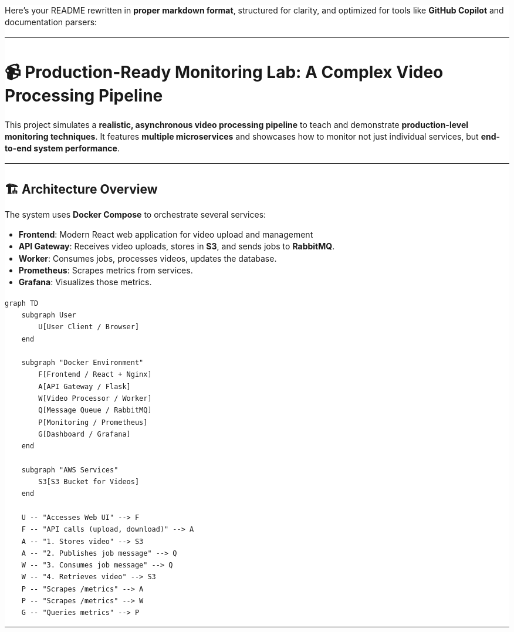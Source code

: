 Here’s your README rewritten in **proper markdown format**, structured for clarity, and optimized for tools like **GitHub Copilot** and documentation parsers:

---

# 📹 Production-Ready Monitoring Lab: A Complex Video Processing Pipeline

This project simulates a **realistic, asynchronous video processing pipeline** to teach and demonstrate **production-level monitoring techniques**. It features **multiple microservices** and showcases how to monitor not just individual services, but **end-to-end system performance**.

---

## 🏗️ Architecture Overview

The system uses **Docker Compose** to orchestrate several services:

* **Frontend**: Modern React web application for video upload and management
* **API Gateway**: Receives video uploads, stores in **S3**, and sends jobs to **RabbitMQ**.
* **Worker**: Consumes jobs, processes videos, updates the database.
* **Prometheus**: Scrapes metrics from services.
* **Grafana**: Visualizes those metrics.

```mermaid
graph TD
    subgraph User
        U[User Client / Browser]
    end

    subgraph "Docker Environment"
        F[Frontend / React + Nginx]
        A[API Gateway / Flask]
        W[Video Processor / Worker]
        Q[Message Queue / RabbitMQ]
        P[Monitoring / Prometheus]
        G[Dashboard / Grafana]
    end

    subgraph "AWS Services"
        S3[S3 Bucket for Videos]
    end

    U -- "Accesses Web UI" --> F
    F -- "API calls (upload, download)" --> A
    A -- "1. Stores video" --> S3
    A -- "2. Publishes job message" --> Q
    W -- "3. Consumes job message" --> Q
    W -- "4. Retrieves video" --> S3
    P -- "Scrapes /metrics" --> A
    P -- "Scrapes /metrics" --> W
    G -- "Queries metrics" --> P
```

---